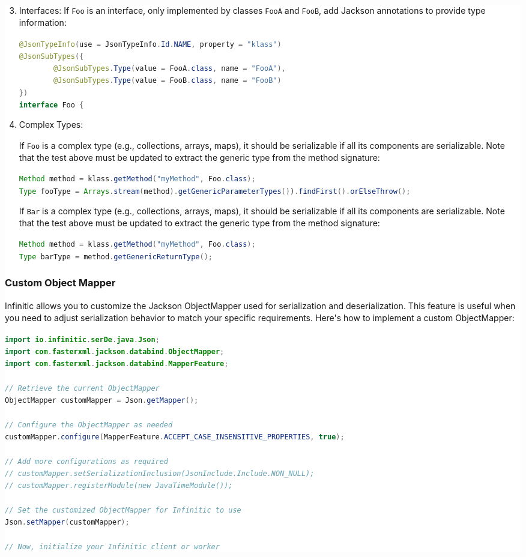 3. Interfaces: If `Foo` is an interface, only implemented by classes `FooA` and `FooB`, add Jackson annotations to provide type information:

    ```java
    @JsonTypeInfo(use = JsonTypeInfo.Id.NAME, property = "klass")
    @JsonSubTypes({
            @JsonSubTypes.Type(value = FooA.class, name = "FooA"),
            @JsonSubTypes.Type(value = FooB.class, name = "FooB")
    })
    interface Foo {
    ```

4. Complex Types: 

    If `Foo` is a complex type (e.g., collections, arrays, maps), it should be serializable if all its components are serializable. Note that the test above must be updated to extract the generic type from the method signature:

    ```java
    Method method = klass.getMethod("myMethod", Foo.class);
    Type fooType = Arrays.stream(method).getGenericParameterTypes()).findFirst().orElseThrow();
    ```

    If `Bar` is a complex type (e.g., collections, arrays, maps), it should be serializable if all its components are serializable. Note that the test above must be updated to extract the generic type from the method signature:

    ```java
    Method method = klass.getMethod("myMethod", Foo.class);
    Type barType = method.getGenericReturnType();
    ```


### Custom Object Mapper

Infinitic allows you to customize the Jackson ObjectMapper used for serialization and deserialization. This feature is useful when you need to adjust serialization behavior to match your specific requirements. Here's how to implement a custom ObjectMapper:

```java
import io.infinitic.serDe.java.Json;
import com.fasterxml.jackson.databind.ObjectMapper;
import com.fasterxml.jackson.databind.MapperFeature;

// Retrieve the current ObjectMapper
ObjectMapper customMapper = Json.getMapper();

// Configure the ObjectMapper as needed
customMapper.configure(MapperFeature.ACCEPT_CASE_INSENSITIVE_PROPERTIES, true);

// Add more configurations as required
// customMapper.setSerializationInclusion(JsonInclude.Include.NON_NULL);
// customMapper.registerModule(new JavaTimeModule());

// Set the customized ObjectMapper for Infinitic to use
Json.setMapper(customMapper);

// Now, initialize your Infinitic client or worker
```
